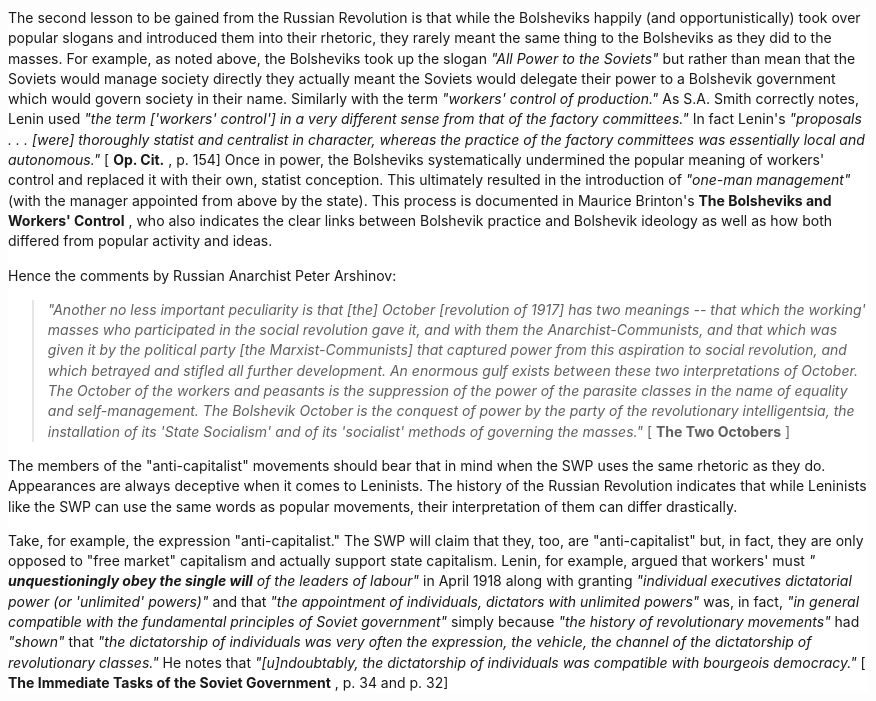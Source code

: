 The second lesson to be gained from the Russian Revolution is that while the
Bolsheviks happily (and opportunistically) took over popular slogans and
introduced them into their rhetoric, they rarely meant the same thing to the
Bolsheviks as they did to the masses. For example, as noted above, the
Bolsheviks took up the slogan _"All Power to the Soviets"_ but rather than
mean that the Soviets would manage society directly they actually meant the
Soviets would delegate their power to a Bolshevik government which would
govern society in their name. Similarly with the term _"workers' control of
production."_ As S.A. Smith correctly notes, Lenin used _"the term ['workers'
control'] in a very different sense from that of the factory committees."_ In
fact Lenin's _"proposals . . . [were] thoroughly statist and centralist in
character, whereas the practice of the factory committees was essentially
local and autonomous."_ [ **Op. Cit.** , p. 154] Once in power, the Bolsheviks
systematically undermined the popular meaning of workers' control and replaced
it with their own, statist conception. This ultimately resulted in the
introduction of _"one-man management"_ (with the manager appointed from above
by the state). This process is documented in Maurice Brinton's **The
Bolsheviks and Workers' Control** , who also indicates the clear links between
Bolshevik practice and Bolshevik ideology as well as how both differed from
popular activity and ideas.

Hence the comments by Russian Anarchist Peter Arshinov:

> _"Another no less important peculiarity is that [the] October [revolution of
> 1917] has two meanings -- that which the working' masses who participated in
> the social revolution gave it, and with them the Anarchist-Communists, and
> that which was given it by the political party [the Marxist-Communists] that
> captured power from this aspiration to social revolution, and which betrayed
> and stifled all further development. An enormous gulf exists between these
> two interpretations of October. The October of the workers and peasants is
> the suppression of the power of the parasite classes in the name of equality
> and self-management. The Bolshevik October is the conquest of power by the
> party of the revolutionary intelligentsia, the installation of its 'State
> Socialism' and of its 'socialist' methods of governing the masses."_ [ **The
> Two Octobers** ]

The members of the "anti-capitalist" movements should bear that in mind when
the SWP uses the same rhetoric as they do. Appearances are always deceptive
when it comes to Leninists. The history of the Russian Revolution indicates
that while Leninists like the SWP can use the same words as popular movements,
their interpretation of them can differ drastically.

Take, for example, the expression "anti-capitalist." The SWP will claim that
they, too, are "anti-capitalist" but, in fact, they are only opposed to "free
market" capitalism and actually support state capitalism. Lenin, for example,
argued that workers' must _" **unquestioningly obey the single will** of the
leaders of labour"_ in April 1918 along with granting _"individual executives
dictatorial power (or 'unlimited' powers)"_ and that _"the appointment of
individuals, dictators with unlimited powers"_ was, in fact, _"in general
compatible with the fundamental principles of Soviet government"_ simply
because _"the history of revolutionary movements"_ had _"shown"_ that _"the
dictatorship of individuals was very often the expression, the vehicle, the
channel of the dictatorship of revolutionary classes."_ He notes that
_"[u]ndoubtably, the dictatorship of individuals was compatible with bourgeois
democracy."_ [ **The Immediate Tasks of the Soviet Government** , p. 34 and p.
32]
